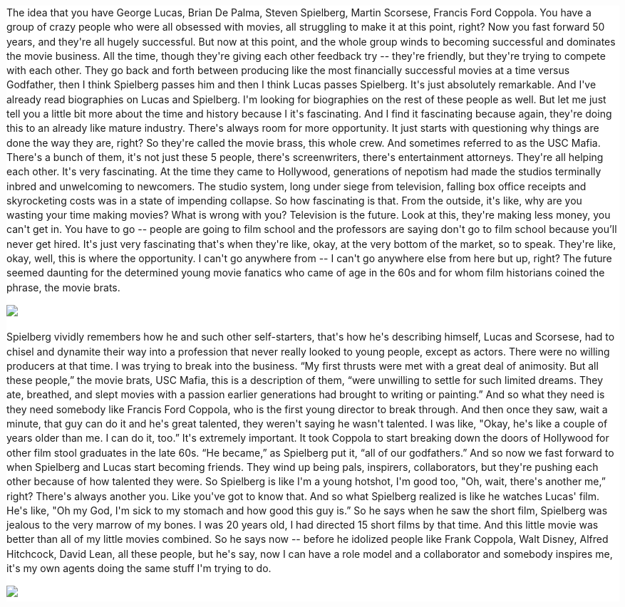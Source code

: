 The idea that you have George Lucas, Brian De Palma, Steven Spielberg, Martin Scorsese, Francis Ford Coppola. You have a group of crazy people who were all obsessed with movies, all struggling to make it at this point, right? Now you fast forward 50 years, and they're all hugely successful. But now at this point, and the whole group winds to becoming successful and dominates the movie business. All the time, though they're giving each other feedback try -- they're friendly, but they're trying to compete with each other. They go back and forth between producing like the most financially successful movies at a time versus Godfather, then I think Spielberg passes him and then I think Lucas passes Spielberg. It's just absolutely remarkable. And I've already read biographies on Lucas and Spielberg. I'm looking for biographies on the rest of these people as well. But let me just tell you a little bit more about the time and history because I it's fascinating. And I find it fascinating because again, they're doing this to an already like mature industry. There's always room for more opportunity. It just starts with questioning why things are done the way they are, right? So they're called the movie brass, this whole crew. And sometimes referred to as the USC Mafia. There's a bunch of them, it's not just these 5 people, there's screenwriters, there's entertainment attorneys. They're all helping each other. It's very fascinating. At the time they came to Hollywood, generations of nepotism had made the studios terminally inbred and unwelcoming to newcomers. The studio system, long under siege from television, falling box office receipts and skyrocketing costs was in a state of impending collapse. So how fascinating is that. From the outside, it's like, why are you wasting your time making movies? What is wrong with you? Television is the future. Look at this, they're making less money, you can't get in. You have to go -- people are going to film school and the professors are saying don't go to film school because you’ll never get hired. It's just very fascinating that's when they're like, okay, at the very bottom of the market, so to speak. They're like, okay, well, this is where the opportunity. I can't go anywhere from -- I can't go anywhere else from here but up, right? The future seemed daunting for the determined young movie fanatics who came of age in the 60s and for whom film historians coined the phrase, the movie brats.

![](https://www.foundersnotes.com/static/images/new_icons/chevron-down-alt-thin.svg)

Spielberg vividly remembers how he and such other self-starters, that's how he's describing himself, Lucas and Scorsese, had to chisel and dynamite their way into a profession that never really looked to young people, except as actors. There were no willing producers at that time. I was trying to break into the business. “My first thrusts were met with a great deal of animosity. But all these people,” the movie brats, USC Mafia, this is a description of them, “were unwilling to settle for such limited dreams. They ate, breathed, and slept movies with a passion earlier generations had brought to writing or painting.” And so what they need is they need somebody like Francis Ford Coppola, who is the first young director to break through. And then once they saw, wait a minute, that guy can do it and he's great talented, they weren't saying he wasn't talented. I was like, "Okay, he's like a couple of years older than me. I can do it, too.” It's extremely important. It took Coppola to start breaking down the doors of Hollywood for other film stool graduates in the late 60s. “He became,” as Spielberg put it, “all of our godfathers.” And so now we fast forward to when Spielberg and Lucas start becoming friends. They wind up being pals, inspirers, collaborators, but they're pushing each other because of how talented they were. So Spielberg is like I'm a young hotshot, I'm good too, "Oh, wait, there's another me,” right? There's always another you. Like you've got to know that. And so what Spielberg realized is like he watches Lucas' film. He's like, "Oh my God, I'm sick to my stomach and how good this guy is.” So he says when he saw the short film, Spielberg was jealous to the very marrow of my bones. I was 20 years old, I had directed 15 short films by that time. And this little movie was better than all of my little movies combined. So he says now -- before he idolized people like Frank Coppola, Walt Disney, Alfred Hitchcock, David Lean, all these people, but he's say, now I can have a role model and a collaborator and somebody inspires me, it's my own agents doing the same stuff I'm trying to do.

![](https://www.foundersnotes.com/static/images/new_icons/chevron-down-alt-thin.svg)
